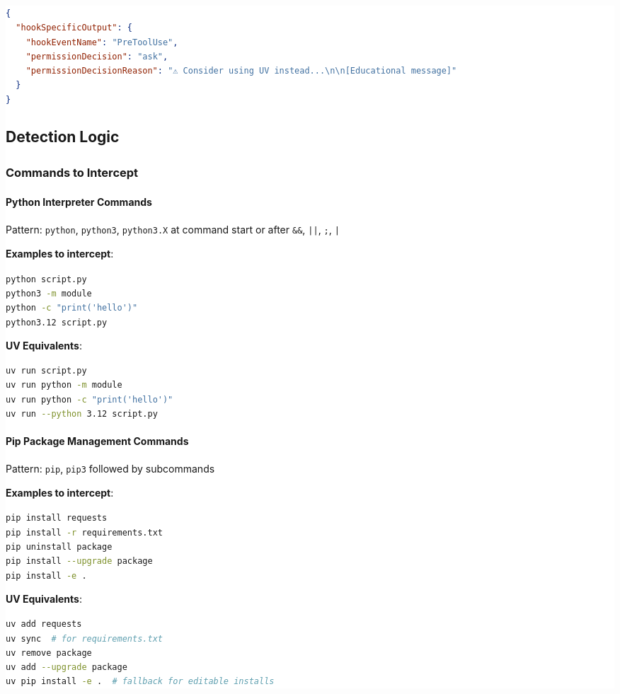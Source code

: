 ```json
{
  "hookSpecificOutput": {
    "hookEventName": "PreToolUse",
    "permissionDecision": "ask",
    "permissionDecisionReason": "⚠️ Consider using UV instead...\n\n[Educational message]"
  }
}
```

## Detection Logic

### Commands to Intercept

#### Python Interpreter Commands

Pattern: `python`, `python3`, `python3.X` at command start or after `&&`, `||`, `;`, `|`

**Examples to intercept**:
```bash
python script.py
python3 -m module
python -c "print('hello')"
python3.12 script.py
```

**UV Equivalents**:
```bash
uv run script.py
uv run python -m module
uv run python -c "print('hello')"
uv run --python 3.12 script.py
```

#### Pip Package Management Commands

Pattern: `pip`, `pip3` followed by subcommands

**Examples to intercept**:
```bash
pip install requests
pip install -r requirements.txt
pip uninstall package
pip install --upgrade package
pip install -e .
```

**UV Equivalents**:
```bash
uv add requests
uv sync  # for requirements.txt
uv remove package
uv add --upgrade package
uv pip install -e .  # fallback for editable installs
```
